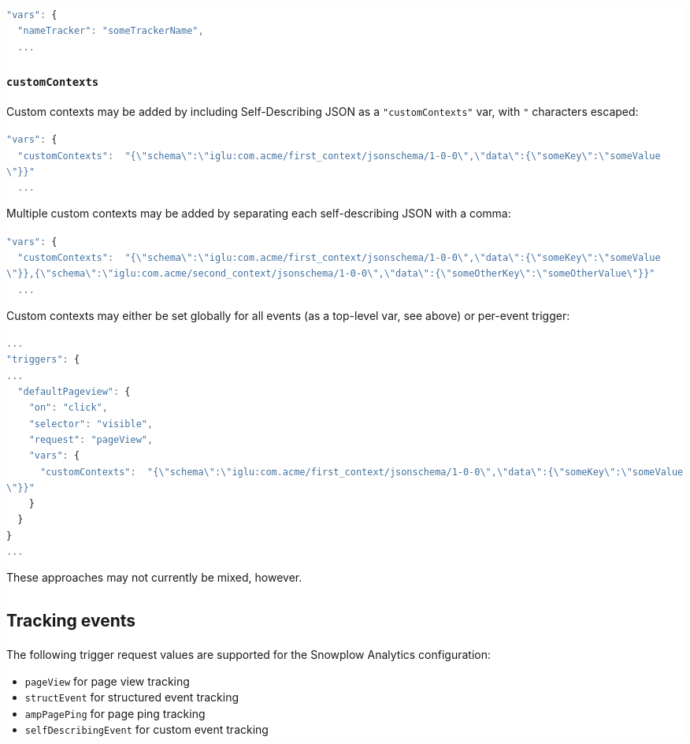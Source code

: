 ```javascript
"vars": {
  "nameTracker": "someTrackerName",
  ...
```

### `customContexts`

Custom contexts may be added by including Self-Describing JSON as a `"customContexts"` var, with `"` characters escaped:

```javascript
"vars": {
  "customContexts":  "{\"schema\":\"iglu:com.acme/first_context/jsonschema/1-0-0\",\"data\":{\"someKey\":\"someValue\"}}"
  ...
```

Multiple custom contexts may be added by separating each self-describing JSON with a comma:

```javascript
"vars": {
  "customContexts":  "{\"schema\":\"iglu:com.acme/first_context/jsonschema/1-0-0\",\"data\":{\"someKey\":\"someValue\"}},{\"schema\":\"iglu:com.acme/second_context/jsonschema/1-0-0\",\"data\":{\"someOtherKey\":\"someOtherValue\"}}"
  ...
```

Custom contexts may either be set globally for all events (as a top-level var, see above) or per-event trigger:

```javascript
...
"triggers": {
...
  "defaultPageview": {
    "on": "click",
    "selector": "visible",
    "request": "pageView",
    "vars": {
      "customContexts":  "{\"schema\":\"iglu:com.acme/first_context/jsonschema/1-0-0\",\"data\":{\"someKey\":\"someValue\"}}"
    }
  }
}
...
```

These approaches may not currently be mixed, however.

## Tracking events

The following trigger request values are supported for the Snowplow Analytics configuration:

- `pageView` for page view tracking
- `structEvent` for structured event tracking
- `ampPagePing` for page ping tracking
- `selfDescribingEvent` for custom event tracking

